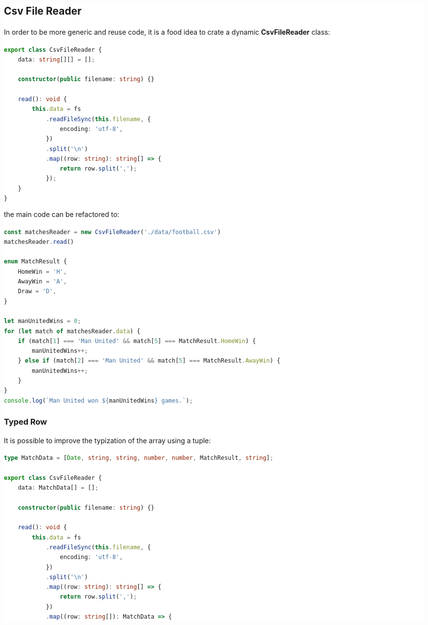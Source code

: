## Csv File Reader

In order to be more generic and reuse code, it is a food idea to crate a dynamic
**CsvFileReader** class:
```typescript
export class CsvFileReader {
    data: string[][] = [];

    constructor(public filename: string) {}

    read(): void {
        this.data = fs
            .readFileSync(this.filename, {
                encoding: 'utf-8',
            })
            .split('\n')
            .map((row: string): string[] => {
                return row.split(',');
            });
    }
}
```
the main code can be refactored to:
```typescript
const matchesReader = new CsvFileReader('./data/football.csv')
matchesReader.read()

enum MatchResult {
    HomeWin = 'H',
    AwayWin = 'A',
    Draw = 'D',
}

let manUnitedWins = 0;
for (let match of matchesReader.data) {
    if (match[1] === 'Man United' && match[5] === MatchResult.HomeWin) {
        manUnitedWins++;
    } else if (match[2] === 'Man United' && match[5] === MatchResult.AwayWin) {
        manUnitedWins++;
    }
}
console.log(`Man United won ${manUnitedWins} games.`);
```

### Typed Row
It is possible to improve the typization of the array using a tuple:
```typescript
type MatchData = [Date, string, string, number, number, MatchResult, string];

export class CsvFileReader {
    data: MatchData[] = [];

    constructor(public filename: string) {}

    read(): void {
        this.data = fs
            .readFileSync(this.filename, {
                encoding: 'utf-8',
            })
            .split('\n')
            .map((row: string): string[] => {
                return row.split(',');
            })
            .map((row: string[]): MatchData => {
```